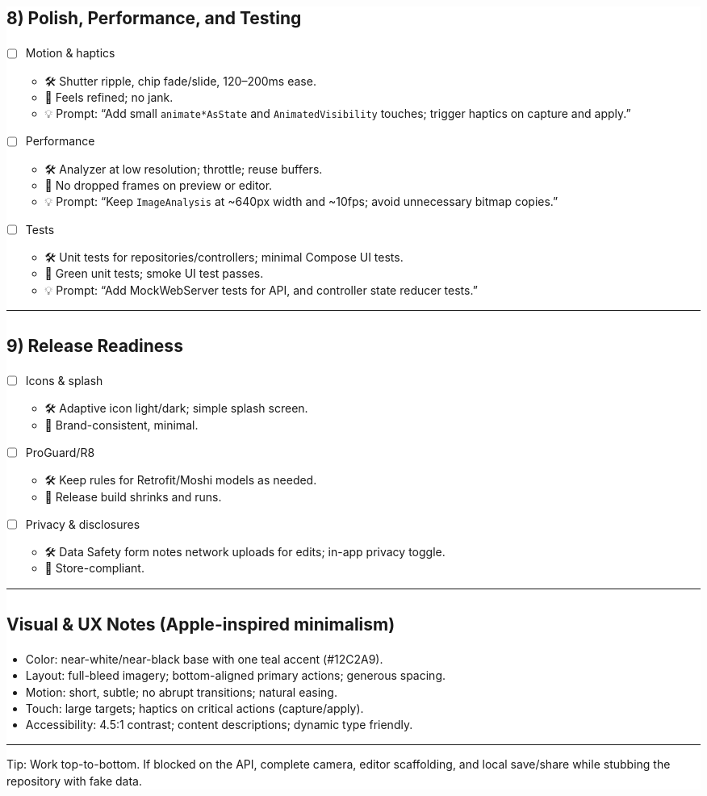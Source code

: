 
## 8) Polish, Performance, and Testing

- [ ] Motion & haptics
  - 🛠 Shutter ripple, chip fade/slide, 120–200ms ease.
  - 🎯 Feels refined; no jank.
  - 💡 Prompt: “Add small `animate*AsState` and `AnimatedVisibility` touches; trigger haptics on capture and apply.”

- [ ] Performance
  - 🛠 Analyzer at low resolution; throttle; reuse buffers.
  - 🎯 No dropped frames on preview or editor.
  - 💡 Prompt: “Keep `ImageAnalysis` at ~640px width and ~10fps; avoid unnecessary bitmap copies.”

- [ ] Tests
  - 🛠 Unit tests for repositories/controllers; minimal Compose UI tests.
  - 🎯 Green unit tests; smoke UI test passes.
  - 💡 Prompt: “Add MockWebServer tests for API, and controller state reducer tests.”

---

## 9) Release Readiness

- [ ] Icons & splash
  - 🛠 Adaptive icon light/dark; simple splash screen.
  - 🎯 Brand-consistent, minimal.

- [ ] ProGuard/R8
  - 🛠 Keep rules for Retrofit/Moshi models as needed.
  - 🎯 Release build shrinks and runs.

- [ ] Privacy & disclosures
  - 🛠 Data Safety form notes network uploads for edits; in-app privacy toggle.
  - 🎯 Store-compliant.

---

## Visual & UX Notes (Apple-inspired minimalism)

- Color: near-white/near-black base with one teal accent (#12C2A9).
- Layout: full-bleed imagery; bottom-aligned primary actions; generous spacing.
- Motion: short, subtle; no abrupt transitions; natural easing.
- Touch: large targets; haptics on critical actions (capture/apply).
- Accessibility: 4.5:1 contrast; content descriptions; dynamic type friendly.

---

Tip: Work top-to-bottom. If blocked on the API, complete camera, editor scaffolding, and local save/share while stubbing the repository with fake data.
